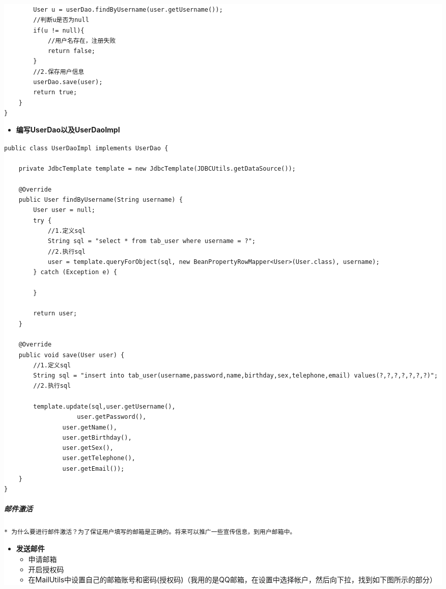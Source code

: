 ```
        User u = userDao.findByUsername(user.getUsername());
        //判断u是否为null
        if(u != null){
            //用户名存在，注册失败
            return false;
        }
        //2.保存用户信息
        userDao.save(user);
        return true;
    }
}
```
* **编写UserDao以及UserDaoImpl**
```
public class UserDaoImpl implements UserDao {

    private JdbcTemplate template = new JdbcTemplate(JDBCUtils.getDataSource());

    @Override
    public User findByUsername(String username) {
        User user = null;
        try {
            //1.定义sql
            String sql = "select * from tab_user where username = ?";
            //2.执行sql
            user = template.queryForObject(sql, new BeanPropertyRowMapper<User>(User.class), username);
        } catch (Exception e) {

        }

        return user;
    }

    @Override
    public void save(User user) {
        //1.定义sql
        String sql = "insert into tab_user(username,password,name,birthday,sex,telephone,email) values(?,?,?,?,?,?,?)";
        //2.执行sql

        template.update(sql,user.getUsername(),
                    user.getPassword(),
                user.getName(),
                user.getBirthday(),
                user.getSex(),
                user.getTelephone(),
                user.getEmail());
    }
}
```
##### 邮件激活
	* 为什么要进行邮件激活？为了保证用户填写的邮箱是正确的。将来可以推广一些宣传信息，到用户邮箱中。
* **发送邮件**
    * 申请邮箱
    * 开启授权码
    * 在MailUtils中设置自己的邮箱账号和密码(授权码)（我用的是QQ邮箱，在设置中选择帐户，然后向下拉，找到如下图所示的部分）